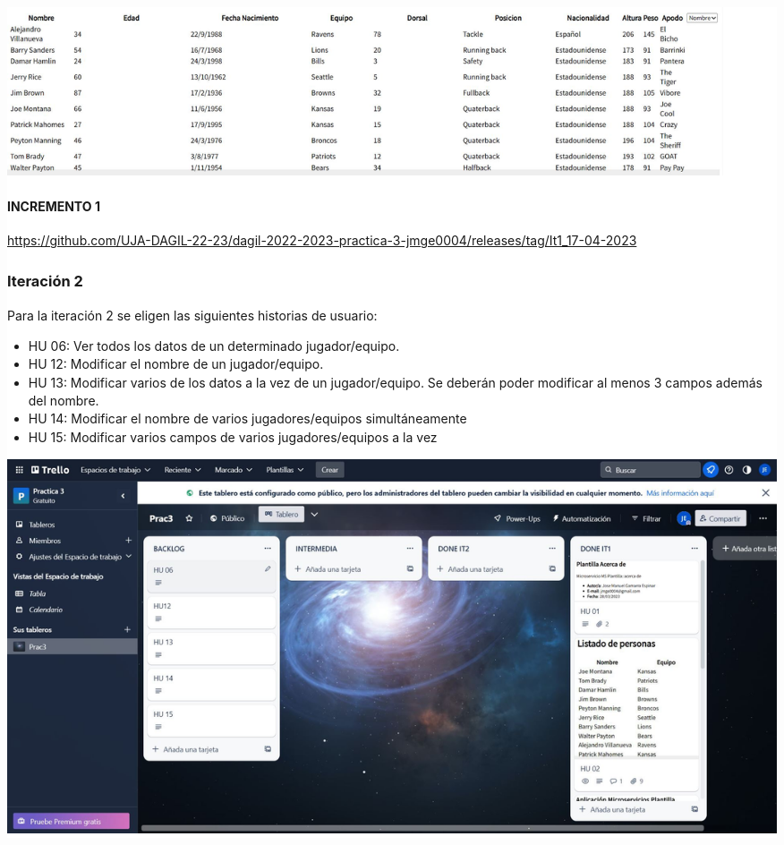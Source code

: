 <img src='/images/H5Nombre.JPG' width='800px'>

#### INCREMENTO 1
https://github.com/UJA-DAGIL-22-23/dagil-2022-2023-practica-3-jmge0004/releases/tag/It1_17-04-2023

### Iteración 2

Para la iteración 2 se eligen las siguientes historias de usuario:
* HU 06: Ver todos los datos de un determinado jugador/equipo.
* HU 12: Modificar el nombre de un jugador/equipo.
* HU 13: Modificar varios de los datos a la vez de un jugador/equipo. Se deberán poder modificar al menos 3 campos además del nombre.
* HU 14: Modificar el nombre de varios jugadores/equipos simultáneamente
* HU 15: Modificar varios campos de varios jugadores/equipos a la vez
<img src='/images/Iteracion2Prac3.JPG' width='1200px'>